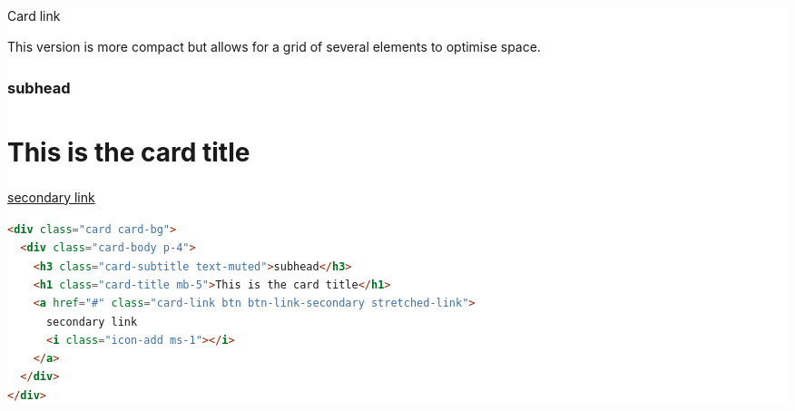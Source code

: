 </div>



<div class="display-5 pt-md-8 pb-1">Card link</div>
<p class="text-justify pe-md-8 pe-lg-11 pb-3">
This version is more compact but allows for a grid of several elements to
optimise space.
</p>
<div class="ax-example p-3 border">
<div class="card card-bg" style="width: 288px">
  <div class="card-body p-4">
    <h3 class="card-subtitle text-muted">subhead</h3>
    <h1 class="card-title mb-5">This is the card title</h1>
    <a href="#" class="card-link btn btn-link-secondary stretched-link"
      >secondary link<i class="icon-add valign-btn-icon ms-1"></i>
    </a>
  </div>
</div>
</div>

<div class="pb-4"> 

  ```html
  <div class="card card-bg">
    <div class="card-body p-4">
      <h3 class="card-subtitle text-muted">subhead</h3>
      <h1 class="card-title mb-5">This is the card title</h1>
      <a href="#" class="card-link btn btn-link-secondary stretched-link">
        secondary link
        <i class="icon-add ms-1"></i>
      </a>
    </div>
  </div>
  ``` 
</div>

